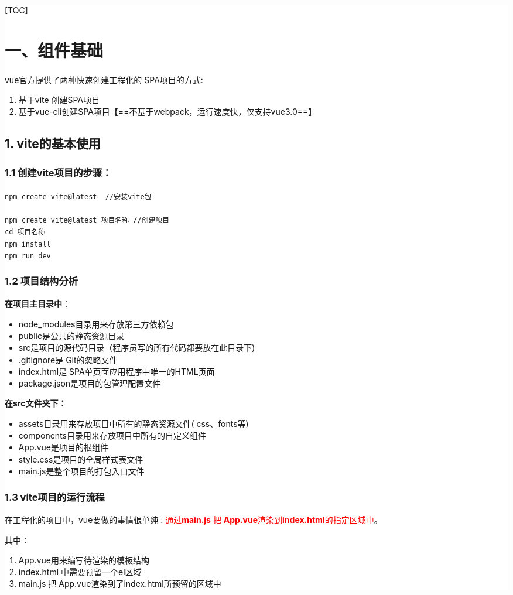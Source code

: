 [TOC]



# 一、组件基础

vue官方提供了两种快速创建工程化的 SPA项目的方式:

1.  基于vite 创建SPA项目
2.  基于vue-cli创建SPA项目【==不基于webpack，运行速度快，仅支持vue3.0==】



## 1. vite的基本使用

### 1.1 创建vite项目的步骤：

```
npm create vite@latest  //安装vite包

npm create vite@latest 项目名称 //创建项目
cd 项目名称
npm install
npm run dev
```

### 1.2 项目结构分析

**在项目主目录中**：

- node_modules目录用来存放第三方依赖包
- public是公共的静态资源目录
- src是项目的源代码目录（程序员写的所有代码都要放在此目录下)
- .gitignore是 Git的忽略文件
- index.html是 SPA单页面应用程序中唯一的HTML页面
- package.json是项目的包管理配置文件

**在src文件夹下：**

- assets目录用来存放项目中所有的静态资源文件( css、fonts等)
- components目录用来存放项目中所有的自定义组件
- App.vue是项目的根组件
- style.css是项目的全局样式表文件
- main.js是整个项目的打包入口文件

### 1.3 vite项目的运行流程

在工程化的项目中，vue要做的事情很单纯 : <span style="color:red">通过**main.js** 把 **App.vue**渲染到**index.html**的指定区域中</span>。

其中：

1.  App.vue用来编写待渲染的模板结构
2.  index.html 中需要预留一个el区域
3.  main.js 把 App.vue渲染到了index.html所预留的区域中
